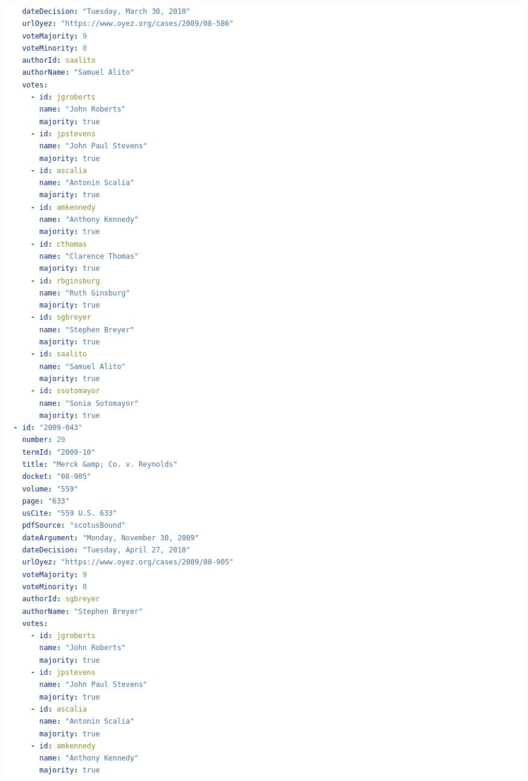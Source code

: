 ```yaml
    dateDecision: "Tuesday, March 30, 2010"
    urlOyez: "https://www.oyez.org/cases/2009/08-586"
    voteMajority: 9
    voteMinority: 0
    authorId: saalito
    authorName: "Samuel Alito"
    votes:
      - id: jgroberts
        name: "John Roberts"
        majority: true
      - id: jpstevens
        name: "John Paul Stevens"
        majority: true
      - id: ascalia
        name: "Antonin Scalia"
        majority: true
      - id: amkennedy
        name: "Anthony Kennedy"
        majority: true
      - id: cthomas
        name: "Clarence Thomas"
        majority: true
      - id: rbginsburg
        name: "Ruth Ginsburg"
        majority: true
      - id: sgbreyer
        name: "Stephen Breyer"
        majority: true
      - id: saalito
        name: "Samuel Alito"
        majority: true
      - id: ssotomayor
        name: "Sonia Sotomayor"
        majority: true
  - id: "2009-043"
    number: 29
    termId: "2009-10"
    title: "Merck &amp; Co. v. Reynolds"
    docket: "08-905"
    volume: "559"
    page: "633"
    usCite: "559 U.S. 633"
    pdfSource: "scotusBound"
    dateArgument: "Monday, November 30, 2009"
    dateDecision: "Tuesday, April 27, 2010"
    urlOyez: "https://www.oyez.org/cases/2009/08-905"
    voteMajority: 9
    voteMinority: 0
    authorId: sgbreyer
    authorName: "Stephen Breyer"
    votes:
      - id: jgroberts
        name: "John Roberts"
        majority: true
      - id: jpstevens
        name: "John Paul Stevens"
        majority: true
      - id: ascalia
        name: "Antonin Scalia"
        majority: true
      - id: amkennedy
        name: "Anthony Kennedy"
        majority: true
```